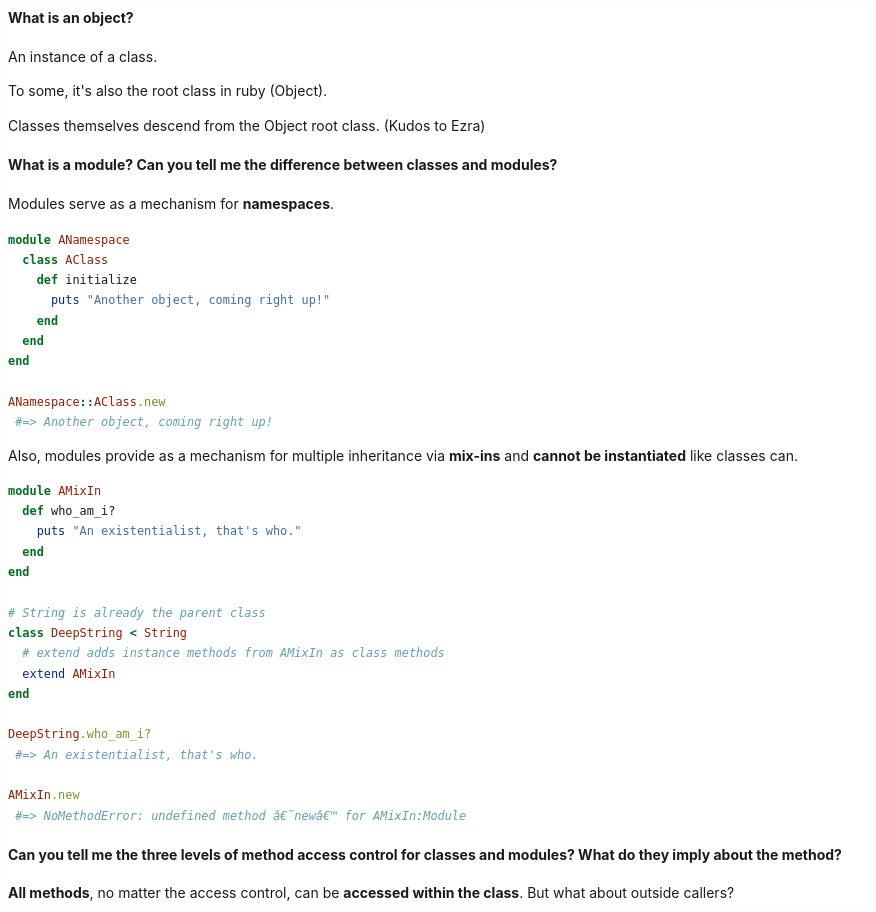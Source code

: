 #### What is an object?

An instance of a class.  

To some, it's also the root class in ruby (Object).

Classes themselves descend from the Object root class. (Kudos to Ezra)

#### What is a module?  Can you tell me the difference between classes and modules?

Modules serve as a mechanism for **namespaces**.

```ruby
module ANamespace
  class AClass
    def initialize
      puts "Another object, coming right up!"
    end
  end
end

ANamespace::AClass.new
 #=> Another object, coming right up!
```

Also, modules provide as a mechanism for multiple inheritance via **mix-ins** and **cannot be instantiated** like classes can.

```ruby
module AMixIn
  def who_am_i?
    puts "An existentialist, that's who."
  end
end

# String is already the parent class
class DeepString < String
  # extend adds instance methods from AMixIn as class methods
  extend AMixIn
end

DeepString.who_am_i?
 #=> An existentialist, that's who.

AMixIn.new
 #=> NoMethodError: undefined method â€˜newâ€™ for AMixIn:Module
```

#### Can you tell me the three levels of method access control for classes and modules?  What do they imply about the method?

**All methods**, no matter the access control, can be **accessed within the class**.  But what about outside callers?
